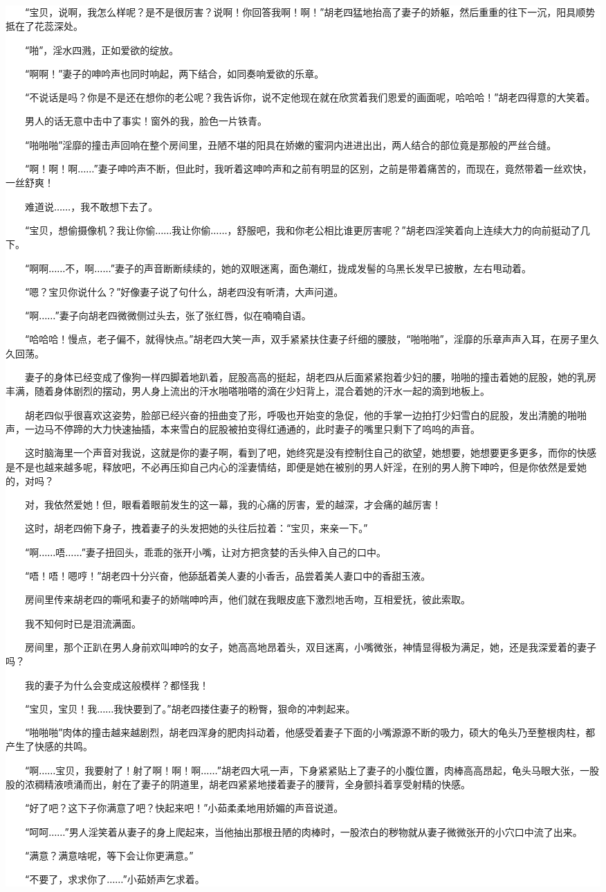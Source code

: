 　　“宝贝，说啊，我怎么样呢？是不是很厉害？说啊！你回答我啊！啊！”胡老四猛地抬高了妻子的娇躯，然后重重的往下一沉，阳具顺势抵在了花蕊深处。

　　“啪”，淫水四溅，正如爱欲的绽放。

　　“啊啊！”妻子的呻吟声也同时响起，两下结合，如同奏响爱欲的乐章。

　　“不说话是吗？你是不是还在想你的老公呢？我告诉你，说不定他现在就在欣赏着我们恩爱的画面呢，哈哈哈！”胡老四得意的大笑着。

　　男人的话无意中击中了事实！窗外的我，脸色一片铁青。

　　“啪啪啪”淫靡的撞击声回响在整个房间里，丑陋不堪的阳具在娇嫩的蜜洞内进进出出，两人结合的部位竟是那般的严丝合缝。

　　“啊！啊！啊……”妻子呻吟声不断，但此时，我听着这呻吟声和之前有明显的区别，之前是带着痛苦的，而现在，竟然带着一丝欢快，一丝舒爽！

　　难道说……，我不敢想下去了。

　　“宝贝，想偷摄像机？我让你偷……我让你偷……，舒服吧，我和你老公相比谁更厉害呢？”胡老四淫笑着向上连续大力的向前挺动了几下。

　　“啊啊……不，啊……”妻子的声音断断续续的，她的双眼迷离，面色潮红，拢成发髻的乌黑长发早已披散，左右甩动着。

　　“嗯？宝贝你说什么？”好像妻子说了句什么，胡老四没有听清，大声问道。

　　“啊……”妻子向胡老四微微侧过头去，张了张红唇，似在喃喃自语。

　　“哈哈哈！慢点，老子偏不，就得快点。”胡老四大笑一声，双手紧紧扶住妻子纤细的腰肢，“啪啪啪”，淫靡的乐章声声入耳，在房子里久久回荡。

　　妻子的身体已经变成了像狗一样四脚着地趴着，屁股高高的挺起，胡老四从后面紧紧抱着少妇的腰，啪啪的撞击着她的屁股，她的乳房丰满，随着身体剧烈的摆动，男人身上流出的汗水啪嗒啪嗒的滴在少妇背上，混合着她的汗水一起的滴到地板上。

　　胡老四似乎很喜欢这姿势，脸部已经兴奋的扭曲变了形，呼吸也开始变的急促，他的手掌一边拍打少妇雪白的屁股，发出清脆的啪啪声，一边马不停蹄的大力快速抽插，本来雪白的屁股被拍变得红通通的，此时妻子的嘴里只剩下了呜呜的声音。

　　这时脑海里一个声音对我说，这就是你的妻子啊，看到了吧，她终究是没有控制住自己的欲望，她想要，她想要更多更多，而你的快感是不是也越来越多呢，释放吧，不必再压抑自己内心的淫妻情结，即便是她在被别的男人奸淫，在别的男人胯下呻吟，但是你依然是爱她的，对吗？

　　对，我依然爱她！但，眼看着眼前发生的这一幕，我的心痛的厉害，爱的越深，才会痛的越厉害！

　　这时，胡老四俯下身子，拽着妻子的头发把她的头往后拉着：“宝贝，来亲一下。”

　　“啊……唔……”妻子扭回头，乖乖的张开小嘴，让对方把贪婪的舌头伸入自己的口中。

　　“唔！唔！嗯哼！”胡老四十分兴奋，他舔舐着美人妻的小香舌，品尝着美人妻口中的香甜玉液。

　　房间里传来胡老四的嘶吼和妻子的娇喘呻吟声，他们就在我眼皮底下激烈地舌吻，互相爱抚，彼此索取。

　　我不知何时已是泪流满面。

　　房间里，那个正趴在男人身前欢叫呻吟的女子，她高高地昂着头，双目迷离，小嘴微张，神情显得极为满足，她，还是我深爱着的妻子吗？

　　我的妻子为什么会变成这般模样？都怪我！

　　“宝贝，宝贝！我……我快要到了。”胡老四搂住妻子的粉臀，狠命的冲刺起来。

　　“啪啪啪”肉体的撞击越来越剧烈，胡老四浑身的肥肉抖动着，他感受着妻子下面的小嘴源源不断的吸力，硕大的龟头乃至整根肉柱，都产生了快感的共鸣。

　　“啊……宝贝，我要射了！射了啊！啊！啊……”胡老四大吼一声，下身紧紧贴上了妻子的小腹位置，肉棒高高昂起，龟头马眼大张，一股股的浓稠精液喷涌而出，射在了妻子的阴道里，胡老四紧紧地搂着妻子的腰背，全身颤抖着享受射精的快感。

　　“好了吧？这下子你满意了吧？快起来吧！”小茹柔柔地用娇媚的声音说道。

　　“呵呵……”男人淫笑着从妻子的身上爬起来，当他抽出那根丑陋的肉棒时，一股浓白的秽物就从妻子微微张开的小穴口中流了出来。

　　“满意？满意啥呢，等下会让你更满意。”

　　“不要了，求求你了……”小茹娇声乞求着。
